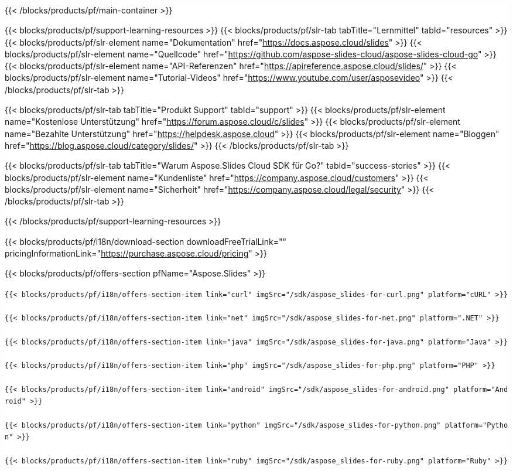 
{{< /blocks/products/pf/main-container >}}

{{< blocks/products/pf/support-learning-resources >}}
{{< blocks/products/pf/slr-tab tabTitle="Lernmittel" tabId="resources" >}}
{{< blocks/products/pf/slr-element name="Dokumentation" href="https://docs.aspose.cloud/slides" >}}
{{< blocks/products/pf/slr-element name="Quellcode" href="https://github.com/aspose-slides-cloud/aspose-slides-cloud-go" >}}
{{< blocks/products/pf/slr-element name="API-Referenzen" href="https://apireference.aspose.cloud/slides/" >}}
{{< blocks/products/pf/slr-element name="Tutorial-Videos" href="https://www.youtube.com/user/asposevideo" >}}
{{< /blocks/products/pf/slr-tab >}}

{{< blocks/products/pf/slr-tab tabTitle="Produkt Support" tabId="support" >}}
{{< blocks/products/pf/slr-element name="Kostenlose Unterstützung" href="https://forum.aspose.cloud/c/slides" >}}
{{< blocks/products/pf/slr-element name="Bezahlte Unterstützung" href="https://helpdesk.aspose.cloud" >}}
{{< blocks/products/pf/slr-element name="Bloggen" href="https://blog.aspose.cloud/category/slides/" >}}
{{< /blocks/products/pf/slr-tab >}}

{{< blocks/products/pf/slr-tab tabTitle="Warum Aspose.Slides Cloud SDK für Go?" tabId="success-stories" >}}
{{< blocks/products/pf/slr-element name="Kundenliste" href="https://company.aspose.cloud/customers" >}}
{{< blocks/products/pf/slr-element name="Sicherheit" href="https://company.aspose.cloud/legal/security" >}}
{{< /blocks/products/pf/slr-tab >}}

{{< /blocks/products/pf/support-learning-resources >}}

{{< blocks/products/pf/i18n/download-section downloadFreeTrialLink="" pricingInformationLink="https://purchase.aspose.cloud/pricing" >}}

{{< blocks/products/pf/offers-section pfName="Aspose.Slides" >}}

    {{< blocks/products/pf/i18n/offers-section-item link="curl" imgSrc="/sdk/aspose_slides-for-curl.png" platform="cURL" >}}
	
    {{< blocks/products/pf/i18n/offers-section-item link="net" imgSrc="/sdk/aspose_slides-for-net.png" platform=".NET" >}}
	
    {{< blocks/products/pf/i18n/offers-section-item link="java" imgSrc="/sdk/aspose_slides-for-java.png" platform="Java" >}}
	
    {{< blocks/products/pf/i18n/offers-section-item link="php" imgSrc="/sdk/aspose_slides-for-php.png" platform="PHP" >}}
	
    {{< blocks/products/pf/i18n/offers-section-item link="android" imgSrc="/sdk/aspose_slides-for-android.png" platform="Android" >}}
	
    {{< blocks/products/pf/i18n/offers-section-item link="python" imgSrc="/sdk/aspose_slides-for-python.png" platform="Python" >}}
	
    {{< blocks/products/pf/i18n/offers-section-item link="ruby" imgSrc="/sdk/aspose_slides-for-ruby.png" platform="Ruby" >}}
	